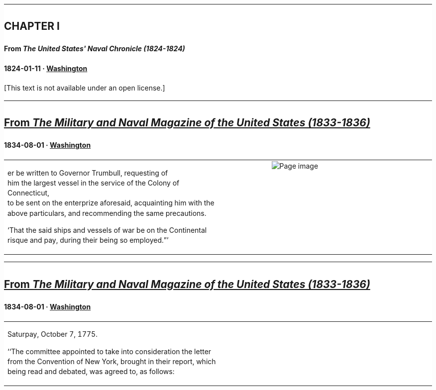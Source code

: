 
---

## CHAPTER I

#### From _The United States' Naval Chronicle (1824-1824)_

#### 1824-01-11 &middot; [Washington](http://dbpedia.org/resource/Washington%2C_D.C.)

[This text is not available under an open license.]

---

## [From _The Military and Naval Magazine of the United States (1833-1836)_](https://archive.org/details/sim_military-and-naval-magazine-of-the-united-states_1834-08_5_6/page/n13/mode/1up?view=theater)

#### 1834-08-01 &middot; [Washington](http://dbpedia.org/resource/Washington%2C_D.C.)

<table style="width: 100%;"><tr><td style="width: 50%">

er be written to Governor Trumbull, requesting of  
him the largest vessel in the service of the Colony of Connecticut,  
to be sent on the enterprize aforesaid, acquainting him with the  
above particulars, and recommending the same precautions.  
  
‘That the said ships and vessels of war be on the Continental  
risque and pay, during their being so employed.”’
</td><td style="width: 50%; max-height: 75%; margin: auto; display: block;">
<img alt="Page image" src="https://iiif.archive.org/image/iiif/2/sim_military-and-naval-magazine-of-the-united-states_1834-08_5_6%2Fsim_military-and-naval-magazine-of-the-united-states_1834-08_5_6_jp2.zip%2Fsim_military-and-naval-magazine-of-the-united-states_1834-08_5_6_jp2%2Fsim_military-and-naval-magazine-of-the-united-states_1834-08_5_6_0013.jp2/pct:15.155910079767947,50.8008658008658,66.17113850616389,8.463203463203463/600,/0/default.jpg"/>
</td>
</tr></table>

---

## [From _The Military and Naval Magazine of the United States (1833-1836)_](https://archive.org/details/sim_military-and-naval-magazine-of-the-united-states_1834-08_5_6/page/n13/mode/1up?view=theater)

#### 1834-08-01 &middot; [Washington](http://dbpedia.org/resource/Washington%2C_D.C.)

<table style="width: 100%;"><tr><td style="width: 50%">

  
Saturpay, October 7, 1775.  
  
‘‘The committee appointed to take into consideration the letter  
from the Convention of New York, brought in their report, which  
being read and debated, was agreed to, as follows:  
  